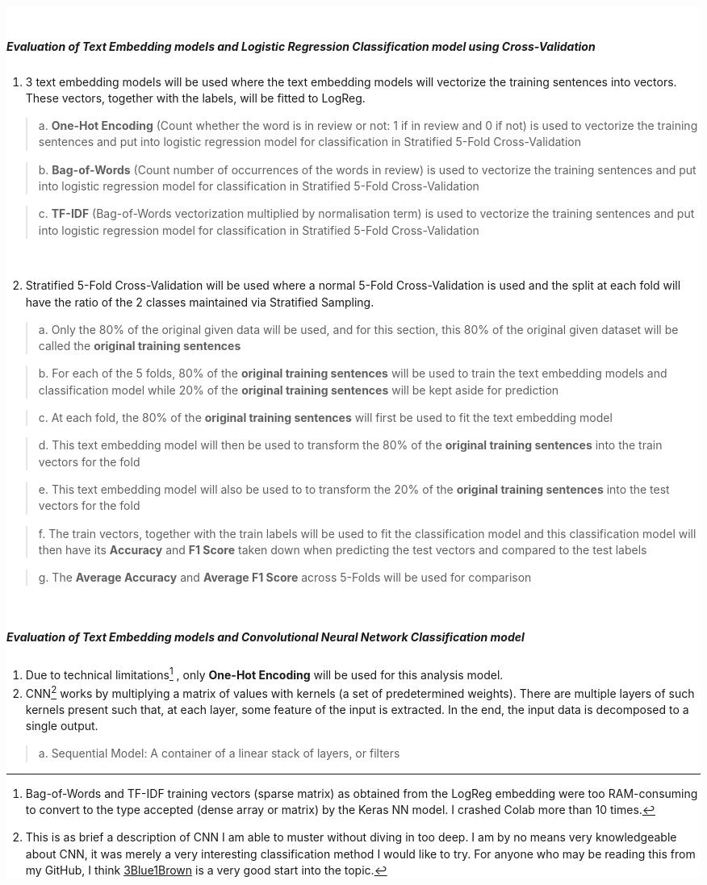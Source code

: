 &nbsp; 

##### Evaluation of Text Embedding models and Logistic Regression Classification model using Cross-Validation

1. 3 text embedding models will be used where the text embedding models will vectorize the training sentences into vectors. These vectors, together with the labels, will be fitted to LogReg.
  
> a. **One-Hot Encoding** (Count whether the word is in review or not: 1 if in review and 0 if not) is used to vectorize the training sentences and put into logistic regression model for classification in Stratified 5-Fold Cross-Validation

> b. **Bag-of-Words** (Count number of occurrences of the words in review) is used to vectorize the training sentences and put into logistic regression model for classification in Stratified 5-Fold Cross-Validation

> c. **TF-IDF** (Bag-of-Words vectorization multiplied by normalisation term) is used to vectorize the training sentences and put into logistic regression model for classification in Stratified 5-Fold Cross-Validation
 
&nbsp;

2. Stratified 5-Fold Cross-Validation will be used where a normal 5-Fold Cross-Validation is used and the split at each fold will have the ratio of the 2 classes maintained via Stratified Sampling.

> a. Only the 80% of the original given data will be used, and for this section, this 80% of the original given dataset will be called the **original training sentences**

> b. For each of the 5 folds, 80% of the **original training sentences** will be used to train the text embedding models and classification model while 20% of the **original training sentences** will be kept aside for prediction

> c. At each fold, the 80% of the **original training sentences** will first be used to fit the text embedding model

> d. This text embedding model will then be used to transform the 80% of the **original training sentences** into the train vectors for the fold

> e. This text embedding model will also be used to to transform the 20% of the **original training sentences** into the test vectors for the fold

> f. The train vectors, together with the train labels will be used to fit the classification model and this classification model will then have its **Accuracy** and **F1 Score** taken down when predicting the test vectors and compared to the test labels

> g. The **Average Accuracy** and **Average F1 Score** across 5-Folds will be used for comparison

&nbsp;

##### Evaluation of Text Embedding models and Convolutional Neural Network Classification model

1. Due to technical limitations[^*] , only **One-Hot Encoding** will be used for this analysis model.
2. CNN[^**] works by multiplying a matrix of values with kernels (a set of predetermined weights). There are multiple layers of such kernels present such that, at each layer, some feature of the input is extracted. In the end, the input data is decomposed to a single output.
> a. Sequential Model: A container of a linear stack of layers, or filters
 

[^*]: Bag-of-Words and TF-IDF training vectors (sparse matrix) as obtained from the LogReg embedding were too RAM-consuming to convert to the type accepted (dense array or matrix) by the Keras NN model. I crashed Colab more than 10 times. 
[^**]: This is as brief a description of CNN I am able to muster without diving in too deep. I am by no means very knowledgeable about CNN, it was merely a very interesting classification method I would like to try. For anyone who may be reading this from my GitHub, I think [3Blue1Brown](https://www.youtube.com/watch?v=aircAruvnKk) is a very good start into the topic. 
[^***]: Ideally, it would be the case that we go through the above process for all our reviews (or at least a percentage of) and measure the variation in ranges to be able to obtain fuller overview of our model's performance. This was however halted by, once again, technical difficulties as it would imply we do a nested for-loop over 50000 rows ```[O(n^2)]```. 